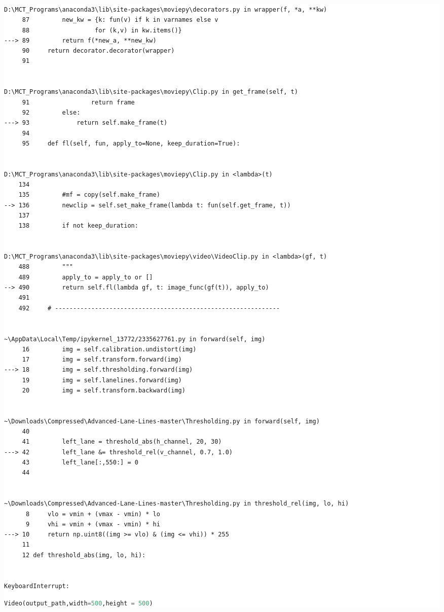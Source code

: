 
    D:\MCT_Programs\anaconda3\lib\site-packages\moviepy\decorators.py in wrapper(f, *a, **kw)
         87         new_kw = {k: fun(v) if k in varnames else v
         88                  for (k,v) in kw.items()}
    ---> 89         return f(*new_a, **new_kw)
         90     return decorator.decorator(wrapper)
         91 
    

    D:\MCT_Programs\anaconda3\lib\site-packages\moviepy\Clip.py in get_frame(self, t)
         91                 return frame
         92         else:
    ---> 93             return self.make_frame(t)
         94 
         95     def fl(self, fun, apply_to=None, keep_duration=True):
    

    D:\MCT_Programs\anaconda3\lib\site-packages\moviepy\Clip.py in <lambda>(t)
        134 
        135         #mf = copy(self.make_frame)
    --> 136         newclip = self.set_make_frame(lambda t: fun(self.get_frame, t))
        137 
        138         if not keep_duration:
    

    D:\MCT_Programs\anaconda3\lib\site-packages\moviepy\video\VideoClip.py in <lambda>(gf, t)
        488         """
        489         apply_to = apply_to or []
    --> 490         return self.fl(lambda gf, t: image_func(gf(t)), apply_to)
        491 
        492     # --------------------------------------------------------------
    

    ~\AppData\Local\Temp/ipykernel_13772/2335627761.py in forward(self, img)
         16         img = self.calibration.undistort(img)
         17         img = self.transform.forward(img)
    ---> 18         img = self.thresholding.forward(img)
         19         img = self.lanelines.forward(img)
         20         img = self.transform.backward(img)
    

    ~\Downloads\Compressed\Advanced-Lane-Lines-master\Thresholding.py in forward(self, img)
         40 
         41         left_lane = threshold_abs(h_channel, 20, 30)
    ---> 42         left_lane &= threshold_rel(v_channel, 0.7, 1.0)
         43         left_lane[:,550:] = 0
         44 
    

    ~\Downloads\Compressed\Advanced-Lane-Lines-master\Thresholding.py in threshold_rel(img, lo, hi)
          8     vlo = vmin + (vmax - vmin) * lo
          9     vhi = vmin + (vmax - vmin) * hi
    ---> 10     return np.uint8((img >= vlo) & (img <= vhi)) * 255
         11 
         12 def threshold_abs(img, lo, hi):
    

    KeyboardInterrupt: 



```python
Video(output_path,width=500,height = 500)
```

